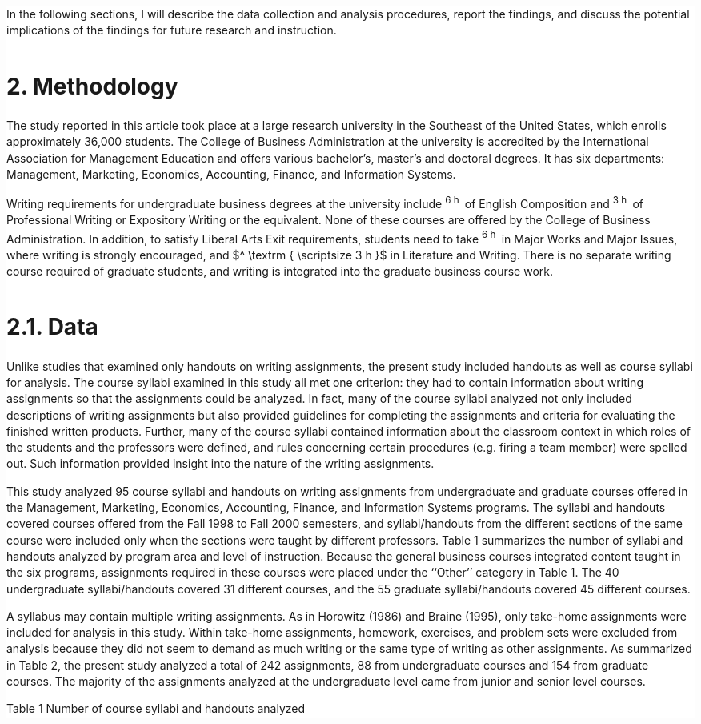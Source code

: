 In the following sections, I will describe the data collection and analysis procedures, report the findings, and discuss the potential implications of the findings for future research and instruction.

# 2. Methodology

The study reported in this article took place at a large research university in the Southeast of the United States, which enrolls approximately 36,000 students. The College of Business Administration at the university is accredited by the International Association for Management Education and offers various bachelor’s, master’s and doctoral degrees. It has six departments: Management, Marketing, Economics, Accounting, Finance, and Information Systems.

Writing requirements for undergraduate business degrees at the university include $^ { 6 \mathrm { ~ h ~ } }$ of English Composition and $^ { 3 \mathrm { ~ h ~ } }$ of Professional Writing or Expository Writing or the equivalent. None of these courses are offered by the College of Business Administration. In addition, to satisfy Liberal Arts Exit requirements, students need to take $^ { 6 \mathrm { ~ h ~ } }$ in Major Works and Major Issues, where writing is strongly encouraged, and $^ \textrm { \scriptsize 3  h }$ in Literature and Writing. There is no separate writing course required of graduate students, and writing is integrated into the graduate business course work.

# 2.1. Data

Unlike studies that examined only handouts on writing assignments, the present study included handouts as well as course syllabi for analysis. The course syllabi examined in this study all met one criterion: they had to contain information about writing assignments so that the assignments could be analyzed. In fact, many of the course syllabi analyzed not only included descriptions of writing assignments but also provided guidelines for completing the assignments and criteria for evaluating the finished written products. Further, many of the course syllabi contained information about the classroom context in which roles of the students and the professors were defined, and rules concerning certain procedures (e.g. firing a team member) were spelled out. Such information provided insight into the nature of the writing assignments.

This study analyzed 95 course syllabi and handouts on writing assignments from undergraduate and graduate courses offered in the Management, Marketing, Economics, Accounting, Finance, and Information Systems programs. The syllabi and handouts covered courses offered from the Fall 1998 to Fall 2000 semesters, and syllabi/handouts from the different sections of the same course were included only when the sections were taught by different professors. Table 1 summarizes the number of syllabi and handouts analyzed by program area and level of instruction. Because the general business courses integrated content taught in the six programs, assignments required in these courses were placed under the ‘‘Other’’ category in Table 1. The 40 undergraduate syllabi/handouts covered 31 different courses, and the 55 graduate syllabi/handouts covered 45 different courses.

A syllabus may contain multiple writing assignments. As in Horowitz (1986) and Braine (1995), only take-home assignments were included for analysis in this study. Within take-home assignments, homework, exercises, and problem sets were excluded from analysis because they did not seem to demand as much writing or the same type of writing as other assignments. As summarized in Table 2, the present study analyzed a total of 242 assignments, 88 from undergraduate courses and 154 from graduate courses. The majority of the assignments analyzed at the undergraduate level came from junior and senior level courses.

Table 1 Number of course syllabi and handouts analyzed   
